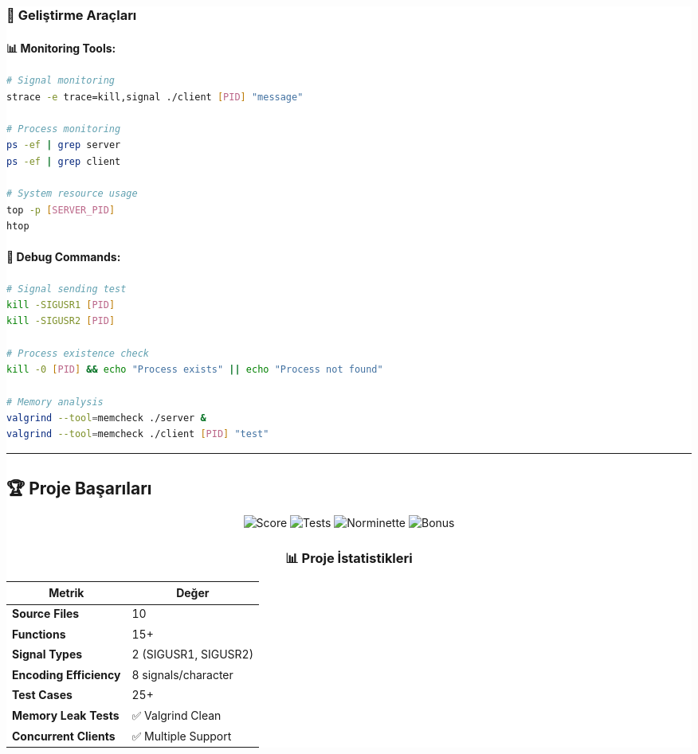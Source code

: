 ### 🧰 **Geliştirme Araçları**

#### 📊 **Monitoring Tools:**
```bash
# Signal monitoring
strace -e trace=kill,signal ./client [PID] "message"

# Process monitoring
ps -ef | grep server
ps -ef | grep client

# System resource usage
top -p [SERVER_PID]
htop
```

#### 🔬 **Debug Commands:**
```bash
# Signal sending test
kill -SIGUSR1 [PID]
kill -SIGUSR2 [PID]

# Process existence check
kill -0 [PID] && echo "Process exists" || echo "Process not found"

# Memory analysis
valgrind --tool=memcheck ./server &
valgrind --tool=memcheck ./client [PID] "test"
```

---

## 🏆 Proje Başarıları

<div align="center">

![Score](https://img.shields.io/badge/Score-125%2F100-gold?style=for-the-badge)
![Tests](https://img.shields.io/badge/Tests-All%20Passed-success?style=for-the-badge)
![Norminette](https://img.shields.io/badge/Norminette-OK-brightgreen?style=for-the-badge)
![Bonus](https://img.shields.io/badge/Bonus-Completed-orange?style=for-the-badge)

### 📊 **Proje İstatistikleri**

| Metrik | Değer |
|--------|-------|
| **Source Files** | 10 |
| **Functions** | 15+ |
| **Signal Types** | 2 (SIGUSR1, SIGUSR2) |
| **Encoding Efficiency** | 8 signals/character |
| **Test Cases** | 25+ |
| **Memory Leak Tests** | ✅ Valgrind Clean |
| **Concurrent Clients** | ✅ Multiple Support |
